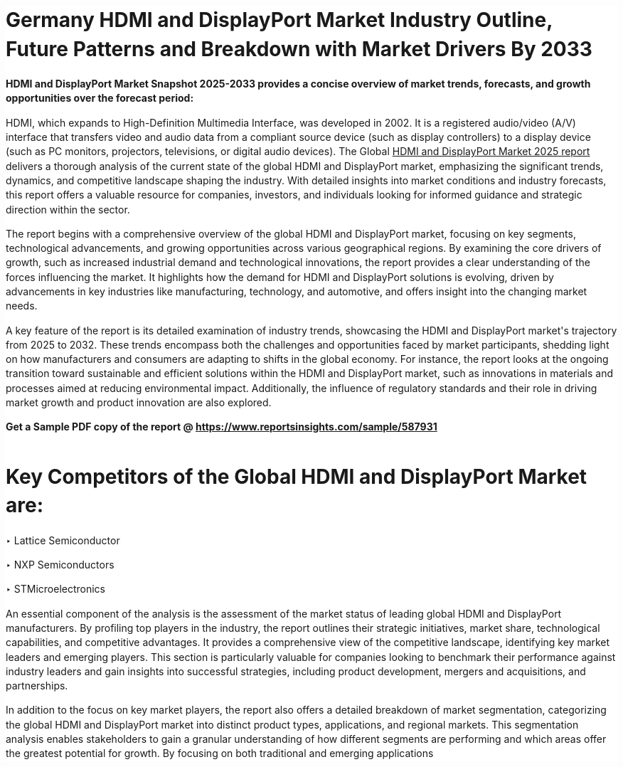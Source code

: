# Germany HDMI and DisplayPort Market Industry Outline, Future Patterns and Breakdown with Market Drivers By 2033

<strong>HDMI and DisplayPort Market Snapshot 2025-2033 provides a concise overview of market trends, forecasts, and growth opportunities over the forecast period:</strong>

HDMI, which expands to High-Definition Multimedia Interface, was developed in 2002. It is a registered audio/video (A/V) interface that transfers video and audio data from a compliant source device (such as display controllers) to a display device (such as PC monitors, projectors, televisions, or digital audio devices). The Global <a href=https://www.reportsinsights.com/sample/587931>HDMI and DisplayPort Market 2025 report</a> delivers a thorough analysis of the current state of the global HDMI and DisplayPort market, emphasizing the significant trends, dynamics, and competitive landscape shaping the industry. With detailed insights into market conditions and industry forecasts, this report offers a valuable resource for companies, investors, and individuals looking for informed guidance and strategic direction within the sector.

The report begins with a comprehensive overview of the global HDMI and DisplayPort market, focusing on key segments, technological advancements, and growing opportunities across various geographical regions. By examining the core drivers of growth, such as increased industrial demand and technological innovations, the report provides a clear understanding of the forces influencing the market. It highlights how the demand for HDMI and DisplayPort solutions is evolving, driven by advancements in key industries like manufacturing, technology, and automotive, and offers insight into the changing market needs.

A key feature of the report is its detailed examination of industry trends, showcasing the HDMI and DisplayPort market's trajectory from 2025 to 2032. These trends encompass both the challenges and opportunities faced by market participants, shedding light on how manufacturers and consumers are adapting to shifts in the global economy. For instance, the report looks at the ongoing transition toward sustainable and efficient solutions within the HDMI and DisplayPort market, such as innovations in materials and processes aimed at reducing environmental impact. Additionally, the influence of regulatory standards and their role in driving market growth and product innovation are also explored.

<strong>Get a Sample PDF copy of the report @ <a href=https://www.reportsinsights.com/sample/587931>https://www.reportsinsights.com/sample/587931</a></strong>

# <strong>Key Competitors of the Global HDMI and DisplayPort Market are:</strong>

‣ Lattice Semiconductor

‣ NXP Semiconductors

‣ STMicroelectronics

An essential component of the analysis is the assessment of the market status of leading global HDMI and DisplayPort manufacturers. By profiling top players in the industry, the report outlines their strategic initiatives, market share, technological capabilities, and competitive advantages. It provides a comprehensive view of the competitive landscape, identifying key market leaders and emerging players. This section is particularly valuable for companies looking to benchmark their performance against industry leaders and gain insights into successful strategies, including product development, mergers and acquisitions, and partnerships.

In addition to the focus on key market players, the report also offers a detailed breakdown of market segmentation, categorizing the global HDMI and DisplayPort market into distinct product types, applications, and regional markets. This segmentation analysis enables stakeholders to gain a granular understanding of how different segments are performing and which areas offer the greatest potential for growth. By focusing on both traditional and emerging applications
